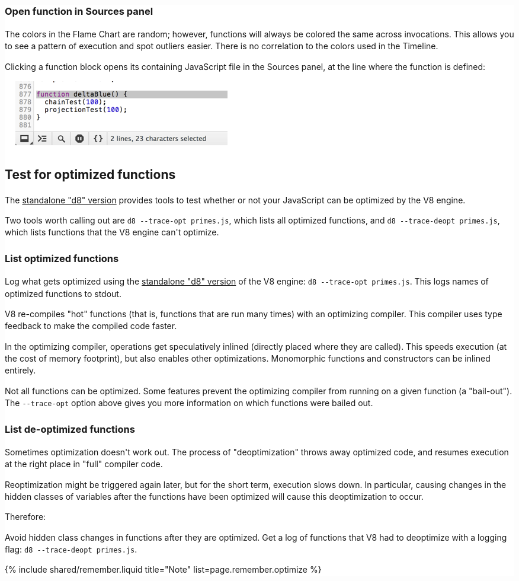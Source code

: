 ### Open function in Sources panel

The colors in the Flame Chart are random;
however, functions will always be colored the same across invocations.
This allows you to see a pattern of execution and spot outliers easier.
There is no correlation to the colors used in the Timeline.

Clicking a function block opens its containing JavaScript file in the Sources panel, at the line where the function is defined:

![Function block](imgs/function-block.png)

## Test for optimized functions

The [standalone "d8" version](https://developers.google.com/v8/build)
provides tools to test whether or not your JavaScript
can be optimized by the V8 engine.

Two tools worth calling out are `d8 --trace-opt primes.js`,
which lists all optimized functions, and
`d8 --trace-deopt primes.js`,
which lists functions that the V8 engine can't optimize.

### List optimized functions

Log what gets optimized using the
[standalone "d8" version](https://developers.google.com/v8/build)
of the V8 engine:
`d8 --trace-opt primes.js`. This logs names of optimized functions to stdout.

V8 re-compiles "hot" functions (that is, functions that are run many times) with an optimizing compiler. This compiler uses type feedback to make the compiled code faster.

In the optimizing compiler, operations get speculatively inlined (directly placed where they are called). This speeds execution (at the cost of memory footprint), but also enables other optimizations. Monomorphic functions and constructors can be inlined entirely.

Not all functions can be optimized.
Some features prevent the optimizing compiler from running on a given function (a "bail-out"). The `--trace-opt` option above gives you more information on which functions were bailed out.

### List de-optimized functions

Sometimes optimization doesn't work out.
The process of "deoptimization" throws away optimized code, and resumes execution at the right place in "full" compiler code.

Reoptimization might be triggered again later,
but for the short term, execution slows down.
In particular, causing changes in the hidden classes of variables after the functions have been optimized will cause this deoptimization to occur.

Therefore:

Avoid hidden class changes in functions after they are optimized.
Get a log of functions that V8 had to deoptimize with a logging flag:
`d8 --trace-deopt primes.js`.

{% include shared/remember.liquid title="Note" list=page.remember.optimize %}



